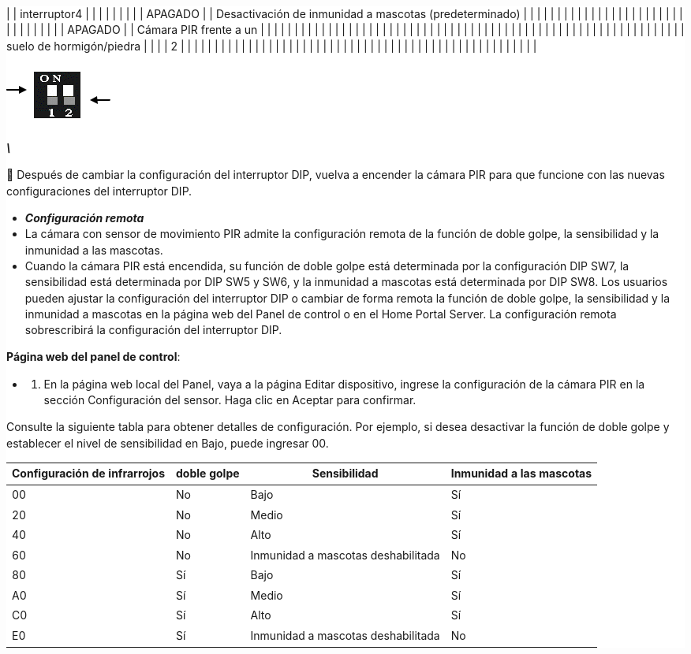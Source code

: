 |   | interruptor4 |   |         |          |                              |                                               |                                        |              |         | APAGADO                               |                           | Desactivación de inmunidad a mascotas (predeterminado) |                                |                          |         |   |   |   |   |
|   |              |   |         |          |                              |                                               |                                        |              |         |                                       |                           |                                                        |                                |                          |         |   |   |   |   |
|   |              |   | APAGADO |          | Cámara PIR frente a un       |                                               |                                        |              |         |                                       |                           |                                                        |                                |                          |         |   |   |   |   |
|   |              |   |         |          |                              |                                               |                                        |              |         |                                       |                           |                                                        |                                |                          |         |   |   |   |   |
|   |              |   |         |          |                              |                                               |                                        |              |         |                                       |                           |                                                        |                                |                          |         |   |   |   |   |
|   |              |   |         |          | suelo de hormigón/piedra     |                                               |                                        |              | 2       |                                       |                           |                                                        |                                |                          |         |   |   |   |   |
|   |              |   |         |          |                              |                                               |                                        |              |         |                                       |                           |                                                        |                                |                          |         |   |   |   |   |
|   |              |   |         |          |                              |                                               |                                        |              |         |                                       |                           |                                                        |                                |                          |         |   |   |   |   |

![](<.gitbook/assets/1 (78).png>)

_**\\<NOTE>**_

 Después de cambiar la configuración del interruptor DIP, vuelva a encender la cámara PIR para que funcione con las nuevas configuraciones del interruptor DIP.

-   _**Configuración remota**_
-   La cámara con sensor de movimiento PIR admite la configuración remota de la función de doble golpe, la sensibilidad y la inmunidad a las mascotas.
-   Cuando la cámara PIR está encendida, su función de doble golpe está determinada por la configuración DIP SW7, la sensibilidad está determinada por DIP SW5 y SW6, y la inmunidad a mascotas está determinada por DIP SW8. Los usuarios pueden ajustar la configuración del interruptor DIP o cambiar de forma remota la función de doble golpe, la sensibilidad y la inmunidad a mascotas en la página web del Panel de control o en el Home Portal Server. La configuración remota sobrescribirá la configuración del interruptor DIP.

**Página web del panel de control**:

-   1.  En la página web local del Panel, vaya a la página Editar dispositivo, ingrese la configuración de la cámara PIR en la sección Configuración del sensor. Haga clic en Aceptar para confirmar.

Consulte la siguiente tabla para obtener detalles de configuración. Por ejemplo, si desea desactivar la función de doble golpe y establecer el nivel de sensibilidad en Bajo, puede ingresar 00.

| **Configuración de infrarrojos** | **doble golpe** | **Sensibilidad**                   | **Inmunidad a las mascotas** |
| -------------------------------- | --------------- | ---------------------------------- | ---------------------------- |
| 00                               | No              | Bajo                               | Sí                           |
| 20                               | No              | Medio                              | Sí                           |
| 40                               | No              | Alto                               | Sí                           |
| 60                               | No              | Inmunidad a mascotas deshabilitada | No                           |
| 80                               | Sí              | Bajo                               | Sí                           |
| A0                               | Sí              | Medio                              | Sí                           |
| C0                               | Sí              | Alto                               | Sí                           |
| E0                               | Sí              | Inmunidad a mascotas deshabilitada | No                           |
